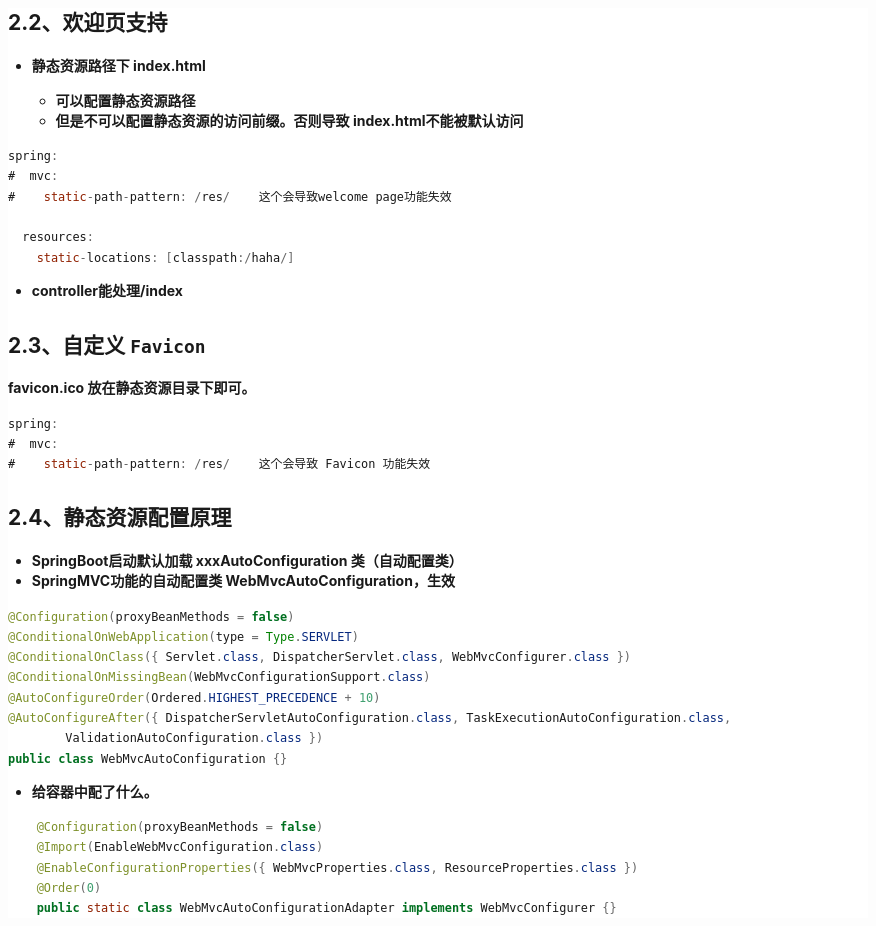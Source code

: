 ## 2.2、欢迎页支持

* **静态资源路径下  index.html**

  * **可以配置静态资源路径**
  * **但是不可以配置静态资源的访问前缀。否则导致 index.html不能被默认访问**

```java
spring:
#  mvc:
#    static-path-pattern: /res/    这个会导致welcome page功能失效

  resources:
    static-locations: [classpath:/haha/]
```

* **controller能处理/index**

## 2.3、自定义 `Favicon`​

**favicon.ico 放在静态资源目录下即可。**

```java
spring:
#  mvc:
#    static-path-pattern: /res/    这个会导致 Favicon 功能失效
```

## 2.4、静态资源配置原理

* **SpringBoot启动默认加载  xxxAutoConfiguration 类（自动配置类）**
* **SpringMVC功能的自动配置类 WebMvcAutoConfiguration，生效**

```java
@Configuration(proxyBeanMethods = false)
@ConditionalOnWebApplication(type = Type.SERVLET)
@ConditionalOnClass({ Servlet.class, DispatcherServlet.class, WebMvcConfigurer.class })
@ConditionalOnMissingBean(WebMvcConfigurationSupport.class)
@AutoConfigureOrder(Ordered.HIGHEST_PRECEDENCE + 10)
@AutoConfigureAfter({ DispatcherServletAutoConfiguration.class, TaskExecutionAutoConfiguration.class,
		ValidationAutoConfiguration.class })
public class WebMvcAutoConfiguration {}
```

* **给容器中配了什么。**

```java
	@Configuration(proxyBeanMethods = false)
	@Import(EnableWebMvcConfiguration.class)
	@EnableConfigurationProperties({ WebMvcProperties.class, ResourceProperties.class })
	@Order(0)
	public static class WebMvcAutoConfigurationAdapter implements WebMvcConfigurer {}
```

